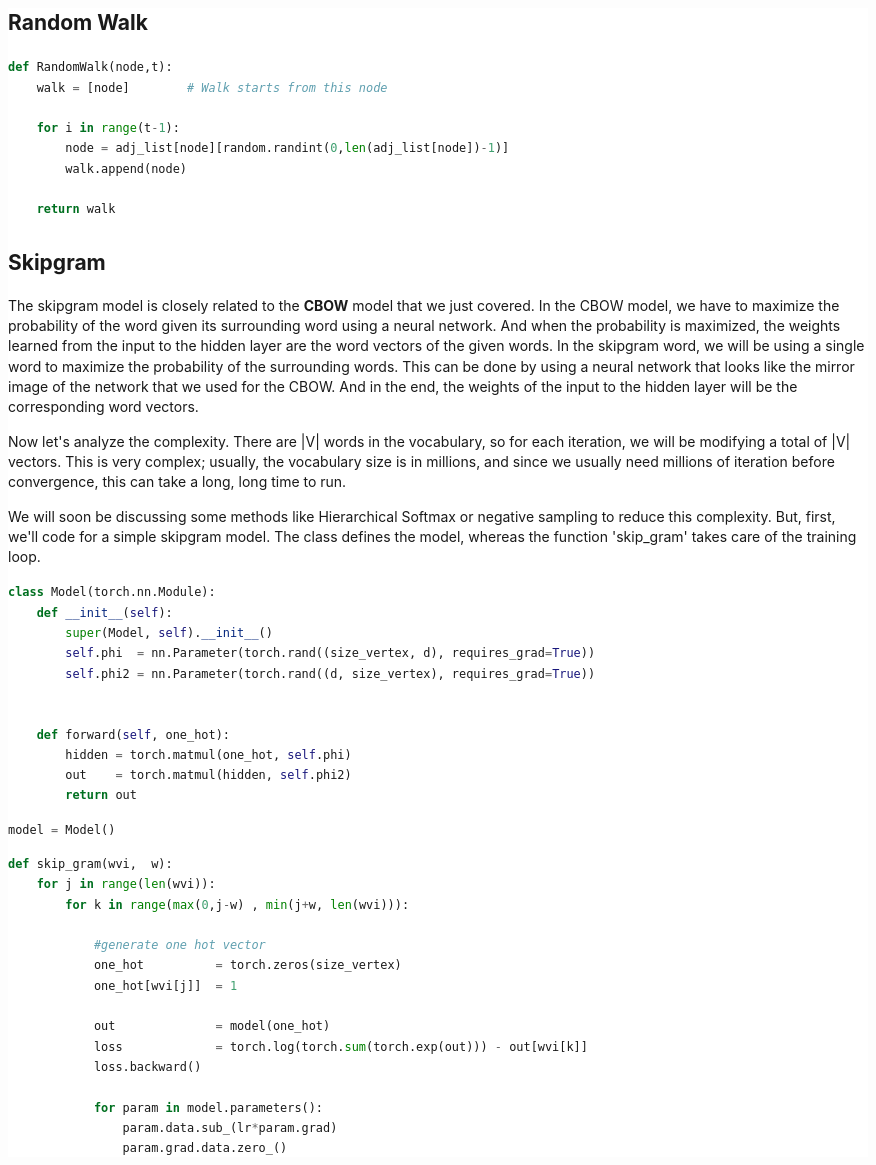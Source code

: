 
<h2>Random Walk</h2>


```python
def RandomWalk(node,t):
    walk = [node]        # Walk starts from this node
    
    for i in range(t-1):
        node = adj_list[node][random.randint(0,len(adj_list[node])-1)]
        walk.append(node)

    return walk
```


<h2>Skipgram</h2>
The skipgram model is closely related to the <strong>CBOW</strong> model that we just covered. In the CBOW model, we have to maximize the probability of the word given its surrounding word using a neural network. And when the probability is maximized, the weights learned from the input to the hidden layer are the word vectors of the given words. In the skipgram word, we will be using a single word to maximize the probability of the surrounding words. This can be done by using a neural network that looks like the mirror image of the network that we used for the CBOW. And in the end, the weights of the input to the hidden layer will be the corresponding word vectors.

Now let's analyze the complexity. There are |V| words in the vocabulary, so for each iteration, we will be modifying a total of |V| vectors. This is very complex; usually, the vocabulary size is in millions, and since we usually need millions of iteration before convergence, this can take a long, long time to run.

We will soon be discussing some methods like Hierarchical Softmax or negative sampling to reduce this complexity. But, first, we'll code for a simple skipgram model. The class defines the model, whereas the function 'skip_gram' takes care of the training loop.


```python
class Model(torch.nn.Module):
    def __init__(self):
        super(Model, self).__init__()
        self.phi  = nn.Parameter(torch.rand((size_vertex, d), requires_grad=True))    
        self.phi2 = nn.Parameter(torch.rand((d, size_vertex), requires_grad=True))
        
        
    def forward(self, one_hot):
        hidden = torch.matmul(one_hot, self.phi)
        out    = torch.matmul(hidden, self.phi2)
        return out
```


```python
model = Model()
```


```python
def skip_gram(wvi,  w):
    for j in range(len(wvi)):
        for k in range(max(0,j-w) , min(j+w, len(wvi))):
            
            #generate one hot vector
            one_hot          = torch.zeros(size_vertex)
            one_hot[wvi[j]]  = 1
            
            out              = model(one_hot)
            loss             = torch.log(torch.sum(torch.exp(out))) - out[wvi[k]]
            loss.backward()
            
            for param in model.parameters():
                param.data.sub_(lr*param.grad)
                param.grad.data.zero_()
```
